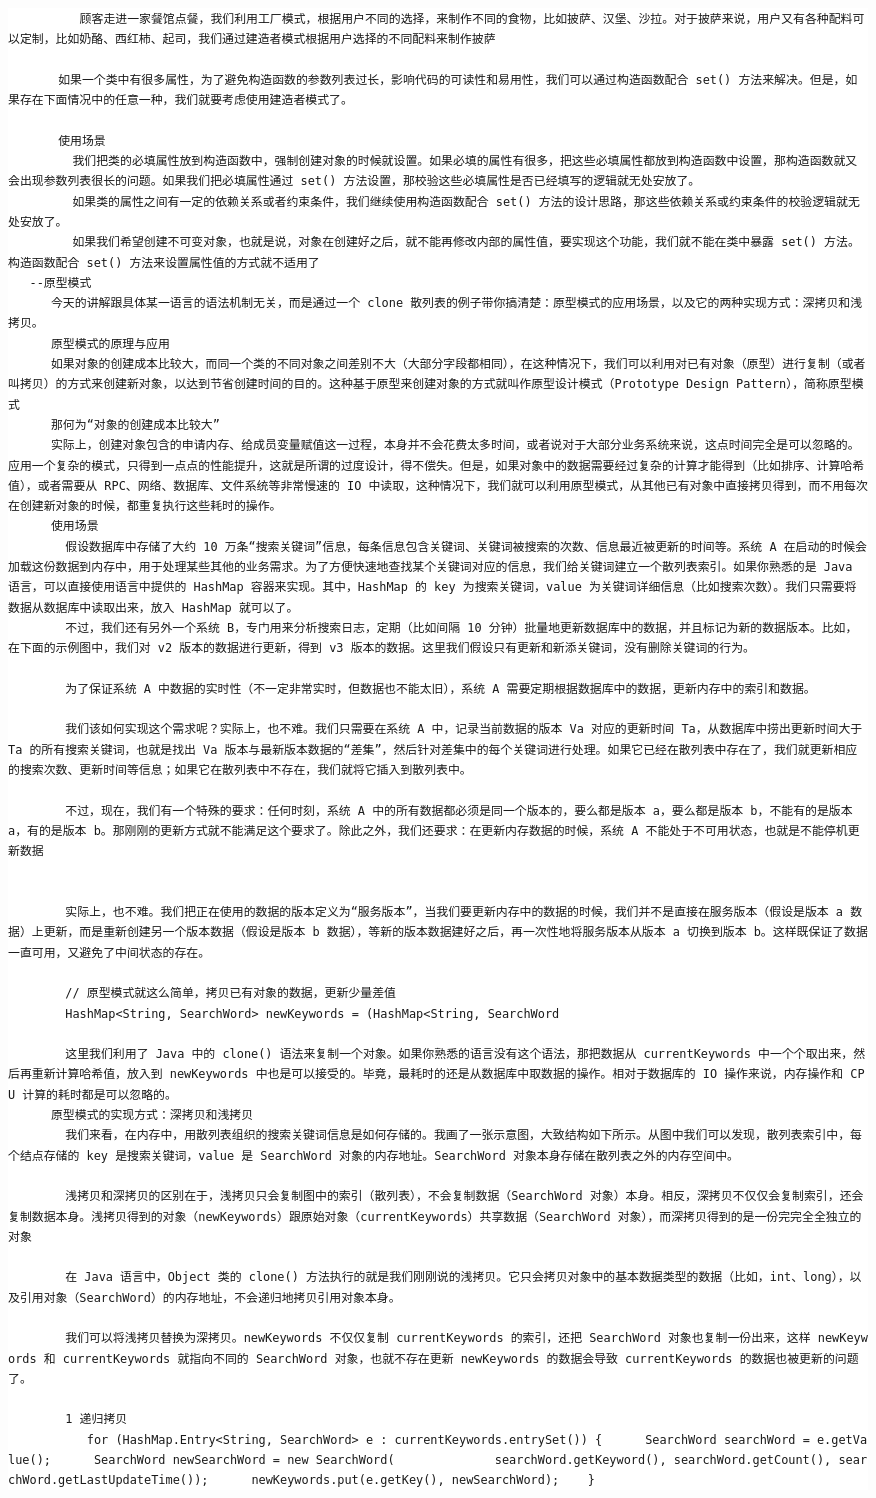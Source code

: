               顾客走进一家餐馆点餐，我们利用工厂模式，根据用户不同的选择，来制作不同的食物，比如披萨、汉堡、沙拉。对于披萨来说，用户又有各种配料可以定制，比如奶酪、西红柿、起司，我们通过建造者模式根据用户选择的不同配料来制作披萨  

           如果一个类中有很多属性，为了避免构造函数的参数列表过长，影响代码的可读性和易用性，我们可以通过构造函数配合 set() 方法来解决。但是，如果存在下面情况中的任意一种，我们就要考虑使用建造者模式了。 

           使用场景
             我们把类的必填属性放到构造函数中，强制创建对象的时候就设置。如果必填的属性有很多，把这些必填属性都放到构造函数中设置，那构造函数就又会出现参数列表很长的问题。如果我们把必填属性通过 set() 方法设置，那校验这些必填属性是否已经填写的逻辑就无处安放了。
             如果类的属性之间有一定的依赖关系或者约束条件，我们继续使用构造函数配合 set() 方法的设计思路，那这些依赖关系或约束条件的校验逻辑就无处安放了。
             如果我们希望创建不可变对象，也就是说，对象在创建好之后，就不能再修改内部的属性值，要实现这个功能，我们就不能在类中暴露 set() 方法。构造函数配合 set() 方法来设置属性值的方式就不适用了   
       --原型模式
          今天的讲解跟具体某一语言的语法机制无关，而是通过一个 clone 散列表的例子带你搞清楚：原型模式的应用场景，以及它的两种实现方式：深拷贝和浅拷贝。         
          原型模式的原理与应用 
          如果对象的创建成本比较大，而同一个类的不同对象之间差别不大（大部分字段都相同），在这种情况下，我们可以利用对已有对象（原型）进行复制（或者叫拷贝）的方式来创建新对象，以达到节省创建时间的目的。这种基于原型来创建对象的方式就叫作原型设计模式（Prototype Design Pattern），简称原型模式
          那何为“对象的创建成本比较大”
          实际上，创建对象包含的申请内存、给成员变量赋值这一过程，本身并不会花费太多时间，或者说对于大部分业务系统来说，这点时间完全是可以忽略的。应用一个复杂的模式，只得到一点点的性能提升，这就是所谓的过度设计，得不偿失。但是，如果对象中的数据需要经过复杂的计算才能得到（比如排序、计算哈希值），或者需要从 RPC、网络、数据库、文件系统等非常慢速的 IO 中读取，这种情况下，我们就可以利用原型模式，从其他已有对象中直接拷贝得到，而不用每次在创建新对象的时候，都重复执行这些耗时的操作。  
          使用场景
            假设数据库中存储了大约 10 万条“搜索关键词”信息，每条信息包含关键词、关键词被搜索的次数、信息最近被更新的时间等。系统 A 在启动的时候会加载这份数据到内存中，用于处理某些其他的业务需求。为了方便快速地查找某个关键词对应的信息，我们给关键词建立一个散列表索引。如果你熟悉的是 Java 语言，可以直接使用语言中提供的 HashMap 容器来实现。其中，HashMap 的 key 为搜索关键词，value 为关键词详细信息（比如搜索次数）。我们只需要将数据从数据库中读取出来，放入 HashMap 就可以了。
            不过，我们还有另外一个系统 B，专门用来分析搜索日志，定期（比如间隔 10 分钟）批量地更新数据库中的数据，并且标记为新的数据版本。比如，在下面的示例图中，我们对 v2 版本的数据进行更新，得到 v3 版本的数据。这里我们假设只有更新和新添关键词，没有删除关键词的行为。  

            为了保证系统 A 中数据的实时性（不一定非常实时，但数据也不能太旧），系统 A 需要定期根据数据库中的数据，更新内存中的索引和数据。 

            我们该如何实现这个需求呢？实际上，也不难。我们只需要在系统 A 中，记录当前数据的版本 Va 对应的更新时间 Ta，从数据库中捞出更新时间大于 Ta 的所有搜索关键词，也就是找出 Va 版本与最新版本数据的“差集”，然后针对差集中的每个关键词进行处理。如果它已经在散列表中存在了，我们就更新相应的搜索次数、更新时间等信息；如果它在散列表中不存在，我们就将它插入到散列表中。

            不过，现在，我们有一个特殊的要求：任何时刻，系统 A 中的所有数据都必须是同一个版本的，要么都是版本 a，要么都是版本 b，不能有的是版本 a，有的是版本 b。那刚刚的更新方式就不能满足这个要求了。除此之外，我们还要求：在更新内存数据的时候，系统 A 不能处于不可用状态，也就是不能停机更新数据


            实际上，也不难。我们把正在使用的数据的版本定义为“服务版本”，当我们要更新内存中的数据的时候，我们并不是直接在服务版本（假设是版本 a 数据）上更新，而是重新创建另一个版本数据（假设是版本 b 数据），等新的版本数据建好之后，再一次性地将服务版本从版本 a 切换到版本 b。这样既保证了数据一直可用，又避免了中间状态的存在。

            // 原型模式就这么简单，拷贝已有对象的数据，更新少量差值    
            HashMap<String, SearchWord> newKeywords = (HashMap<String, SearchWord

            这里我们利用了 Java 中的 clone() 语法来复制一个对象。如果你熟悉的语言没有这个语法，那把数据从 currentKeywords 中一个个取出来，然后再重新计算哈希值，放入到 newKeywords 中也是可以接受的。毕竟，最耗时的还是从数据库中取数据的操作。相对于数据库的 IO 操作来说，内存操作和 CPU 计算的耗时都是可以忽略的。  
          原型模式的实现方式：深拷贝和浅拷贝   
            我们来看，在内存中，用散列表组织的搜索关键词信息是如何存储的。我画了一张示意图，大致结构如下所示。从图中我们可以发现，散列表索引中，每个结点存储的 key 是搜索关键词，value 是 SearchWord 对象的内存地址。SearchWord 对象本身存储在散列表之外的内存空间中。
         
            浅拷贝和深拷贝的区别在于，浅拷贝只会复制图中的索引（散列表），不会复制数据（SearchWord 对象）本身。相反，深拷贝不仅仅会复制索引，还会复制数据本身。浅拷贝得到的对象（newKeywords）跟原始对象（currentKeywords）共享数据（SearchWord 对象），而深拷贝得到的是一份完完全全独立的对象

            在 Java 语言中，Object 类的 clone() 方法执行的就是我们刚刚说的浅拷贝。它只会拷贝对象中的基本数据类型的数据（比如，int、long），以及引用对象（SearchWord）的内存地址，不会递归地拷贝引用对象本身。

            我们可以将浅拷贝替换为深拷贝。newKeywords 不仅仅复制 currentKeywords 的索引，还把 SearchWord 对象也复制一份出来，这样 newKeywords 和 currentKeywords 就指向不同的 SearchWord 对象，也就不存在更新 newKeywords 的数据会导致 currentKeywords 的数据也被更新的问题了。

            1 递归拷贝
               for (HashMap.Entry<String, SearchWord> e : currentKeywords.entrySet()) {      SearchWord searchWord = e.getValue();      SearchWord newSearchWord = new SearchWord(              searchWord.getKeyword(), searchWord.getCount(), searchWord.getLastUpdateTime());      newKeywords.put(e.getKey(), newSearchWord);    }
